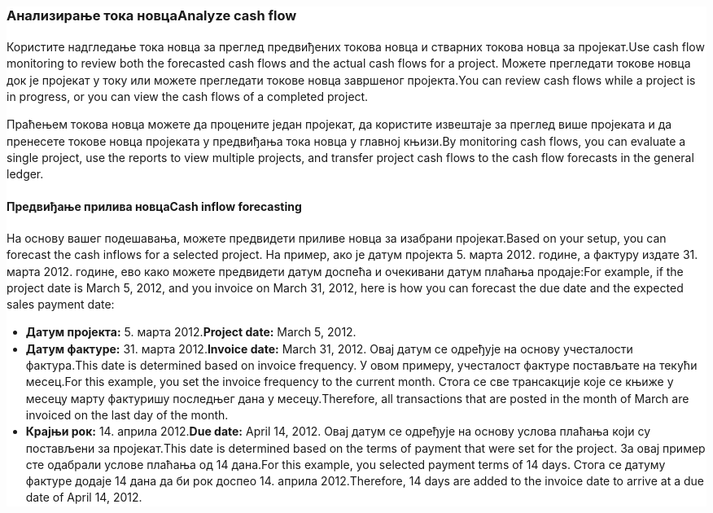 ### <a name="analyze-cash-flow"></a><span data-ttu-id="0fe5c-367">Анализирање тока новца</span><span class="sxs-lookup"><span data-stu-id="0fe5c-367">Analyze cash flow</span></span>

<span data-ttu-id="0fe5c-368">Користите надгледање тока новца за преглед предвиђених токова новца и стварних токова новца за пројекат.</span><span class="sxs-lookup"><span data-stu-id="0fe5c-368">Use cash flow monitoring to review both the forecasted cash flows and the actual cash flows for a project.</span></span> <span data-ttu-id="0fe5c-369">Можете прегледати токове новца док је пројекат у току или можете прегледати токове новца завршеног пројекта.</span><span class="sxs-lookup"><span data-stu-id="0fe5c-369">You can review cash flows while a project is in progress, or you can view the cash flows of a completed project.</span></span> 

<span data-ttu-id="0fe5c-370">Праћењем токова новца можете да процените један пројекат, да користите извештаје за преглед више пројеката и да пренесете токове новца пројеката у предвиђања тока новца у главној књизи.</span><span class="sxs-lookup"><span data-stu-id="0fe5c-370">By monitoring cash flows, you can evaluate a single project, use the reports to view multiple projects, and transfer project cash flows to the cash flow forecasts in the general ledger.</span></span>

#### <a name="cash-inflow-forecasting"></a><span data-ttu-id="0fe5c-371">Предвиђање прилива новца</span><span class="sxs-lookup"><span data-stu-id="0fe5c-371">Cash inflow forecasting</span></span>

<span data-ttu-id="0fe5c-372">На основу вашег подешавања, можете предвидети приливе новца за изабрани пројекат.</span><span class="sxs-lookup"><span data-stu-id="0fe5c-372">Based on your setup, you can forecast the cash inflows for a selected project.</span></span> <span data-ttu-id="0fe5c-373">На пример, ако је датум пројекта 5. марта 2012. године, а фактуру издате 31. марта 2012. године, ево како можете предвидети датум доспећа и очекивани датум плаћања продаје:</span><span class="sxs-lookup"><span data-stu-id="0fe5c-373">For example, if the project date is March 5, 2012, and you invoice on March 31, 2012, here is how you can forecast the due date and the expected sales payment date:</span></span>

-   <span data-ttu-id="0fe5c-374">**Датум пројекта:** 5. марта 2012.</span><span class="sxs-lookup"><span data-stu-id="0fe5c-374">**Project date:** March 5, 2012.</span></span>
-   <span data-ttu-id="0fe5c-375">**Датум фактуре:** 31. марта 2012.</span><span class="sxs-lookup"><span data-stu-id="0fe5c-375">**Invoice date:** March 31, 2012.</span></span> <span data-ttu-id="0fe5c-376">Овај датум се одређује на основу учесталости фактура.</span><span class="sxs-lookup"><span data-stu-id="0fe5c-376">This date is determined based on invoice frequency.</span></span> <span data-ttu-id="0fe5c-377">У овом примеру, учесталост фактуре постављате на текући месец.</span><span class="sxs-lookup"><span data-stu-id="0fe5c-377">For this example, you set the invoice frequency to the current month.</span></span> <span data-ttu-id="0fe5c-378">Стога се све трансакције које се књиже у месецу марту фактуришу последњег дана у месецу.</span><span class="sxs-lookup"><span data-stu-id="0fe5c-378">Therefore, all transactions that are posted in the month of March are invoiced on the last day of the month.</span></span>
-   <span data-ttu-id="0fe5c-379">**Крајњи рок:** 14. априла 2012.</span><span class="sxs-lookup"><span data-stu-id="0fe5c-379">**Due date:** April 14, 2012.</span></span> <span data-ttu-id="0fe5c-380">Овај датум се одређује на основу услова плаћања који су постављени за пројекат.</span><span class="sxs-lookup"><span data-stu-id="0fe5c-380">This date is determined based on the terms of payment that were set for the project.</span></span> <span data-ttu-id="0fe5c-381">За овај пример сте одабрали услове плаћања од 14 дана.</span><span class="sxs-lookup"><span data-stu-id="0fe5c-381">For this example, you selected payment terms of 14 days.</span></span> <span data-ttu-id="0fe5c-382">Стога се датуму фактуре додаје 14 дана да би рок доспео 14. априла 2012.</span><span class="sxs-lookup"><span data-stu-id="0fe5c-382">Therefore, 14 days are added to the invoice date to arrive at a due date of April 14, 2012.</span></span>